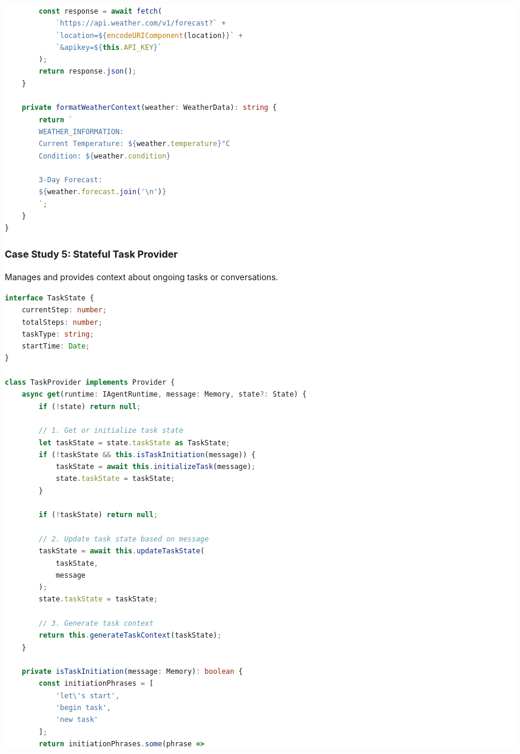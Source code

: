 ```typescript
        const response = await fetch(
            `https://api.weather.com/v1/forecast?` +
            `location=${encodeURIComponent(location)}` +
            `&apikey=${this.API_KEY}`
        );
        return response.json();
    }

    private formatWeatherContext(weather: WeatherData): string {
        return `
        WEATHER_INFORMATION:
        Current Temperature: ${weather.temperature}°C
        Condition: ${weather.condition}

        3-Day Forecast:
        ${weather.forecast.join('\n')}
        `;
    }
}
```

### Case Study 5: Stateful Task Provider
Manages and provides context about ongoing tasks or conversations.

```typescript
interface TaskState {
    currentStep: number;
    totalSteps: number;
    taskType: string;
    startTime: Date;
}

class TaskProvider implements Provider {
    async get(runtime: IAgentRuntime, message: Memory, state?: State) {
        if (!state) return null;

        // 1. Get or initialize task state
        let taskState = state.taskState as TaskState;
        if (!taskState && this.isTaskInitiation(message)) {
            taskState = await this.initializeTask(message);
            state.taskState = taskState;
        }

        if (!taskState) return null;

        // 2. Update task state based on message
        taskState = await this.updateTaskState(
            taskState,
            message
        );
        state.taskState = taskState;

        // 3. Generate task context
        return this.generateTaskContext(taskState);
    }

    private isTaskInitiation(message: Memory): boolean {
        const initiationPhrases = [
            'let\'s start',
            'begin task',
            'new task'
        ];
        return initiationPhrases.some(phrase =>
```